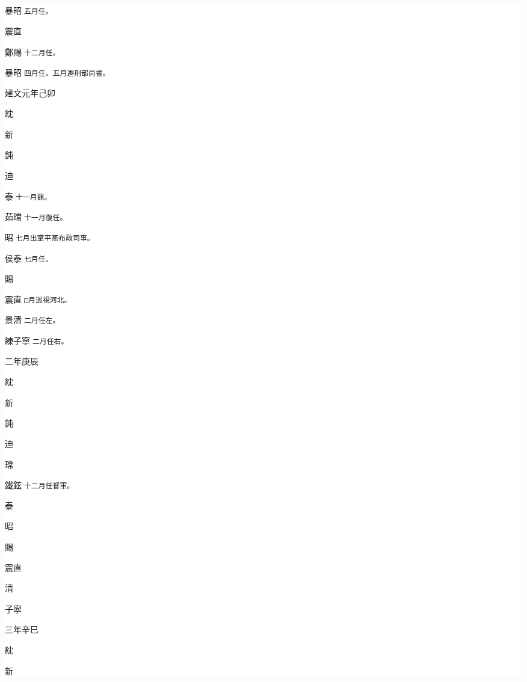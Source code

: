暴昭 `五月任。`

震直

鄭賜 `十二月任。`

暴昭 `四月任。五月遷刑部尚書。`

建文元年己卯

紞

新

鈍

迪

泰 `十一月罷。`

茹瑺 `十一月復任。`

昭 `七月出掌平燕布政司事。`

侯泰 `七月任。`

賜

震直 `□月巡視河北。`

景清 `二月任左。`

練子寧 `二月任右。`

二年庚辰

紞

新

鈍

迪

瑺

鐵鉉 `十二月任督軍。`

泰

昭

賜

震直

清

子寧

三年辛巳

紞

新
